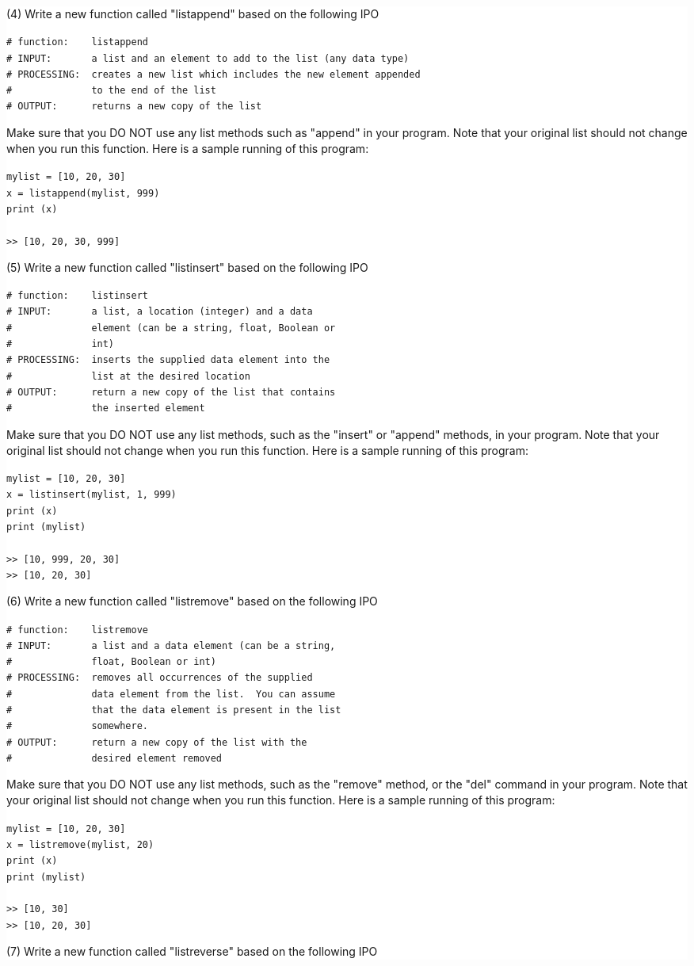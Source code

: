 (4) Write a new function called "listappend" based on the following IPO
```
# function:    listappend
# INPUT:       a list and an element to add to the list (any data type)
# PROCESSING:  creates a new list which includes the new element appended
#              to the end of the list
# OUTPUT:      returns a new copy of the list
```
Make sure that you DO NOT use any list methods such as "append" in your program. Note that your original list should not change when you run this function. Here is a sample running of this program:
```
mylist = [10, 20, 30]
x = listappend(mylist, 999)
print (x)

>> [10, 20, 30, 999]
```
(5) Write a new function called "listinsert" based on the following IPO
```
# function:    listinsert
# INPUT:       a list, a location (integer) and a data 
#              element (can be a string, float, Boolean or 
#              int)
# PROCESSING:  inserts the supplied data element into the 
#              list at the desired location
# OUTPUT:      return a new copy of the list that contains
#              the inserted element
```
Make sure that you DO NOT use any list methods, such as the "insert" or "append" methods, in your program. Note that your original list should not change when you run this function. Here is a sample running of this program:
```
mylist = [10, 20, 30]
x = listinsert(mylist, 1, 999)
print (x)
print (mylist)

>> [10, 999, 20, 30]
>> [10, 20, 30]
```
(6) Write a new function called "listremove" based on the following IPO
```
# function:    listremove
# INPUT:       a list and a data element (can be a string, 
#              float, Boolean or int)
# PROCESSING:  removes all occurrences of the supplied 
#              data element from the list.  You can assume 
#              that the data element is present in the list 
#              somewhere.
# OUTPUT:      return a new copy of the list with the
#              desired element removed
```
Make sure that you DO NOT use any list methods, such as the "remove" method, or the "del" command in your program. Note that your original list should not change when you run this function. Here is a sample running of this program:
```
mylist = [10, 20, 30]
x = listremove(mylist, 20)
print (x)
print (mylist)

>> [10, 30]
>> [10, 20, 30]
```
(7) Write a new function called "listreverse" based on the following IPO
```
```